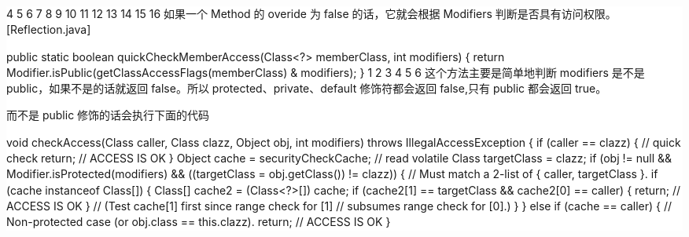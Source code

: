 4
5
6
7
8
9
10
11
12
13
14
15
16
如果一个 Method 的 overide 为 false 的话，它就会根据 Modifiers 判断是否具有访问权限。
[Reflection.java]

public static boolean quickCheckMemberAccess(Class<?> memberClass,
                                                 int modifiers)
{
    return Modifier.isPublic(getClassAccessFlags(memberClass) & modifiers);
}
1
2
3
4
5
6
这个方法主要是简单地判断 modifiers 是不是 public，如果不是的话就返回 false。所以 protected、private、default 修饰符都会返回 false,只有 public 都会返回 true。

而不是 public 修饰的话会执行下面的代码

void checkAccess(Class<?> caller, Class<?> clazz, Object obj, int modifiers)
        throws IllegalAccessException
{
    if (caller == clazz) {  // quick check
        return;             // ACCESS IS OK
    }
    Object cache = securityCheckCache;  // read volatile
    Class<?> targetClass = clazz;
    if (obj != null
        && Modifier.isProtected(modifiers)
        && ((targetClass = obj.getClass()) != clazz)) {
        // Must match a 2-list of { caller, targetClass }.
        if (cache instanceof Class[]) {
            Class<?>[] cache2 = (Class<?>[]) cache;
            if (cache2[1] == targetClass &&
                cache2[0] == caller) {
                return;     // ACCESS IS OK
            }
            // (Test cache[1] first since range check for [1]
            // subsumes range check for [0].)
        }
    } else if (cache == caller) {
        // Non-protected case (or obj.class == this.clazz).
        return;             // ACCESS IS OK
    }
